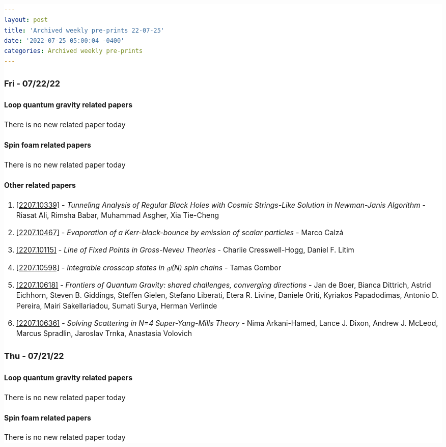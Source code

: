 ```yaml
---
layout: post
title: 'Archived weekly pre-prints 22-07-25'
date: '2022-07-25 05:00:04 -0400'
categories: Archived weekly pre-prints
---
```



### Fri - 07/22/22

#### Loop quantum gravity related papers

There is no new related paper today 

#### Spin foam related papers

There is no new related paper today 



#### Other related papers

1. [[2207.10339]](https://arxiv.org/abs/2207.10339) - *Tunneling Analysis of Regular Black Holes with Cosmic Strings-Like  Solution in Newman-Janis Algorithm* - Riasat Ali, Rimsha Babar, Muhammad Asgher, Xia Tie-Cheng

1. [[2207.10467]](https://arxiv.org/abs/2207.10467) - *Evaporation of a Kerr-black-bounce by emission of scalar particles* - Marco Calzá

1. [[2207.10115]](https://arxiv.org/abs/2207.10115) - *Line of Fixed Points in Gross-Neveu Theories* - Charlie Cresswell-Hogg, Daniel F. Litim

1. [[2207.10598]](https://arxiv.org/abs/2207.10598) - *Integrable crosscap states in $\mathfrak{gl}(N)$ spin chains* - Tamas Gombor

1. [[2207.10618]](https://arxiv.org/abs/2207.10618) - *Frontiers of Quantum Gravity: shared challenges, converging directions* - Jan de Boer, Bianca Dittrich, Astrid Eichhorn, Steven B. Giddings, Steffen Gielen, Stefano Liberati, Etera R. Livine, Daniele Oriti, Kyriakos Papadodimas, Antonio D. Pereira, Mairi Sakellariadou, Sumati Surya, Herman Verlinde

1. [[2207.10636]](https://arxiv.org/abs/2207.10636) - *Solving Scattering in N=4 Super-Yang-Mills Theory* - Nima Arkani-Hamed, Lance J. Dixon, Andrew J. McLeod, Marcus Spradlin, Jaroslav Trnka, Anastasia Volovich



### Thu - 07/21/22

#### Loop quantum gravity related papers

There is no new related paper today 

#### Spin foam related papers

There is no new related paper today 
